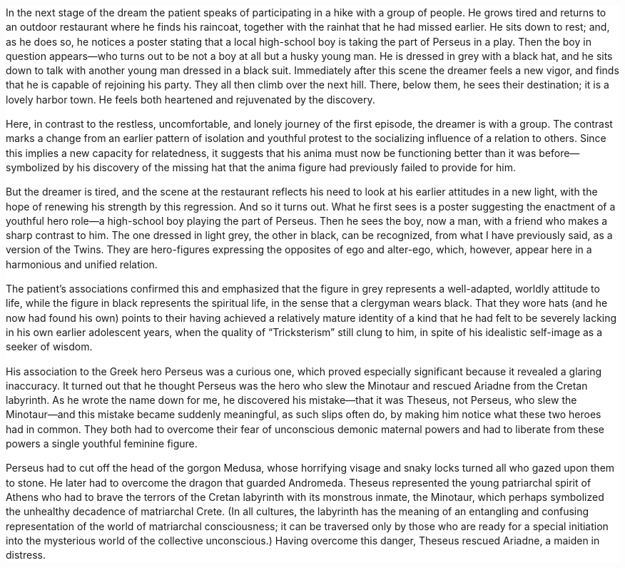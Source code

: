 In the next stage of the dream the patient speaks of participating in a hike
with a group of people. He grows tired and returns to an outdoor restaurant
where he finds his raincoat, together with the rainhat that he had missed
earlier. He sits down to rest; and, as he does so, he notices a poster stating
that a local high-school boy is taking the part of Perseus in a play. Then the
boy in question appears—who turns out to be not a boy at all but a husky young
man. He is dressed in grey with a black hat, and he sits down to talk with
another young man dressed in a black suit. Immediately after this scene the
dreamer feels a new vigor, and finds that he is capable of rejoining his party.
They all then climb over the next hill. There, below them, he sees their
destination; it is a lovely harbor town. He feels both heartened and
rejuvenated by the discovery.

Here, in contrast to the restless, uncomfortable, and lonely journey of the
first episode, the dreamer is with a group. The contrast marks a change from an
earlier pattern of isolation and youthful protest to the socializing influence
of a relation to others. Since this implies a new capacity for relatedness, it
suggests that his anima must now be functioning better than it was
before—symbolized by his discovery of the missing hat that the anima figure had
previously failed to provide for him.

But the dreamer is tired, and the scene at the restaurant reflects his need to
look at his earlier attitudes in a new light, with the hope of renewing his
strength by this regression. And so it turns out. What he first sees is a
poster suggesting the enactment of a youthful hero role—a high-school boy
playing the part of Perseus. Then he sees the boy, now a man, with a friend who
makes a sharp contrast to him. The one dressed in light grey, the other in
black, can be recognized, from what I have previously said, as a version of the
Twins. They are hero-figures expressing the opposites of ego and alter-ego,
which, however, appear here in a harmonious and unified relation.

The patient’s associations confirmed this and emphasized that the figure in
grey represents a well-adapted, worldly attitude to life, while the figure in
black represents the spiritual life, in the sense that a clergyman wears black.
That they wore hats (and he now had found his own) points to their having
achieved a relatively mature identity of a kind that he had felt to be severely
lacking in his own earlier adolescent years, when the quality of “Tricksterism”
still clung to him, in spite of his idealistic self-image as a seeker of
wisdom.

His association to the Greek hero Perseus was a curious one, which proved
especially significant because it revealed a glaring inaccuracy. It turned out
that he thought Perseus was the hero who slew the Minotaur and rescued Ariadne
from the Cretan labyrinth. As he wrote the name down for me, he discovered his
mistake—that it was Theseus, not Perseus, who slew the Minotaur—and this
mistake became suddenly meaningful, as such slips often do, by making him
notice what these two heroes had in common. They both had to overcome their
fear of unconscious demonic maternal powers and had to liberate from these
powers a single youthful feminine figure.

Perseus had to cut off the head of the gorgon Medusa, whose horrifying visage
and snaky locks turned all who gazed upon them to stone. He later had to
overcome the dragon that guarded Andromeda. Theseus represented the young
patriarchal spirit of Athens who had to brave the terrors of the Cretan
labyrinth with its monstrous inmate, the Minotaur, which perhaps symbolized the
unhealthy decadence of matriarchal Crete. (In all cultures, the labyrinth has
the meaning of an entangling and confusing representation of the world of
matriarchal consciousness; it can be traversed only by those who are ready for
a special initiation into the mysterious world of the collective unconscious.)
Having overcome this danger, Theseus rescued Ariadne, a maiden in distress.
